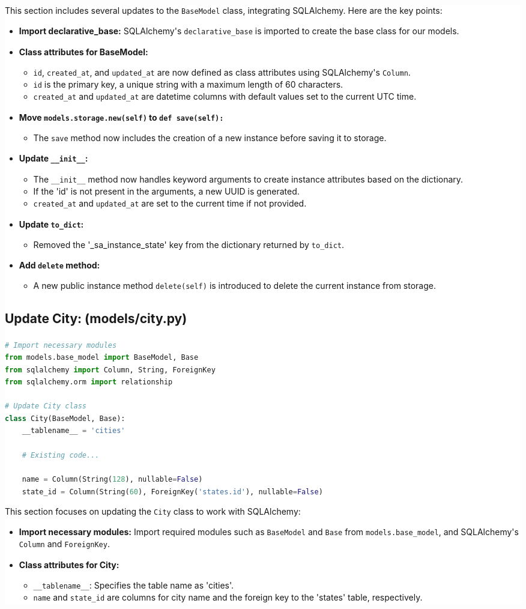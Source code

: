 This section includes several updates to the `BaseModel` class, integrating SQLAlchemy. Here are the key points:

- **Import declarative_base:** SQLAlchemy's `declarative_base` is imported to create the base class for our models.

- **Class attributes for BaseModel:**
  - `id`, `created_at`, and `updated_at` are now defined as class attributes using SQLAlchemy's `Column`.
  - `id` is the primary key, a unique string with a maximum length of 60 characters.
  - `created_at` and `updated_at` are datetime columns with default values set to the current UTC time.

- **Move `models.storage.new(self)` to `def save(self):`**
  - The `save` method now includes the creation of a new instance before saving it to storage.

- **Update `__init__`:**
  - The `__init__` method now handles keyword arguments to create instance attributes based on the dictionary.
  - If the 'id' is not present in the arguments, a new UUID is generated.
  - `created_at` and `updated_at` are set to the current time if not provided.

- **Update `to_dict`:**
  - Removed the '_sa_instance_state' key from the dictionary returned by `to_dict`.

- **Add `delete` method:**
  - A new public instance method `delete(self)` is introduced to delete the current instance from storage.

## Update City: (models/city.py)

```python
# Import necessary modules
from models.base_model import BaseModel, Base
from sqlalchemy import Column, String, ForeignKey
from sqlalchemy.orm import relationship

# Update City class
class City(BaseModel, Base):
    __tablename__ = 'cities'

    # Existing code...

    name = Column(String(128), nullable=False)
    state_id = Column(String(60), ForeignKey('states.id'), nullable=False)
```

This section focuses on updating the `City` class to work with SQLAlchemy:

- **Import necessary modules:** Import required modules such as `BaseModel` and `Base` from `models.base_model`, and SQLAlchemy's `Column` and `ForeignKey`.

- **Class attributes for City:**
  - `__tablename__`: Specifies the table name as 'cities'.
  - `name` and `state_id` are columns for city name and the foreign key to the 'states' table, respectively.
